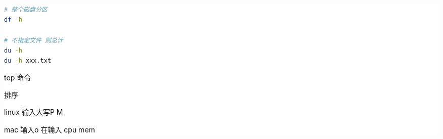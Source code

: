 



``` sh
# 整个磁盘分区
df -h

# 不指定文件 则总计 
du -h
du -h xxx.txt
```







top 命令

排序

linux 输入大写P M

mac 输入o 在输入 cpu mem
